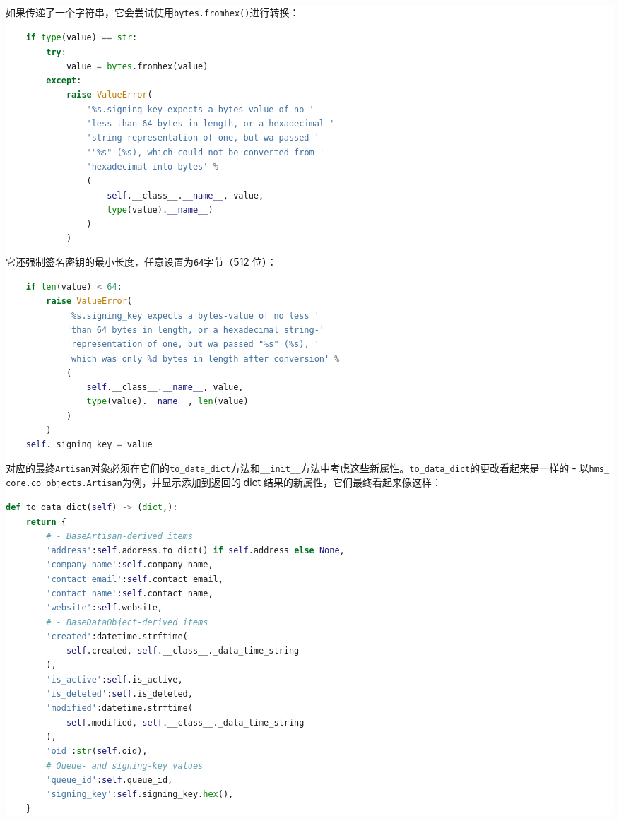 如果传递了一个字符串，它会尝试使用`bytes.fromhex()`进行转换：

```py
    if type(value) == str:
        try:
            value = bytes.fromhex(value)
        except:
            raise ValueError(
                '%s.signing_key expects a bytes-value of no '
                'less than 64 bytes in length, or a hexadecimal '
                'string-representation of one, but wa passed '
                '"%s" (%s), which could not be converted from '
                'hexadecimal into bytes' % 
                (
                    self.__class__.__name__, value, 
                    type(value).__name__)
                )
            )
```

它还强制签名密钥的最小长度，任意设置为`64`字节（512 位）：

```py
    if len(value) < 64:
        raise ValueError(
            '%s.signing_key expects a bytes-value of no less '
            'than 64 bytes in length, or a hexadecimal string-'
            'representation of one, but wa passed "%s" (%s), '
            'which was only %d bytes in length after conversion' % 
            (
                self.__class__.__name__, value, 
                type(value).__name__, len(value)
            )
        )
    self._signing_key = value
```

对应的最终`Artisan`对象必须在它们的`to_data_dict`方法和`__init__`方法中考虑这些新属性。`to_data_dict`的更改看起来是一样的 - 以`hms_core.co_objects.Artisan`为例，并显示添加到返回的 dict 结果的新属性，它们最终看起来像这样：

```py
def to_data_dict(self) -> (dict,):
    return {
        # - BaseArtisan-derived items
        'address':self.address.to_dict() if self.address else None,
        'company_name':self.company_name,
        'contact_email':self.contact_email,
        'contact_name':self.contact_name,
        'website':self.website, 
        # - BaseDataObject-derived items
        'created':datetime.strftime(
            self.created, self.__class__._data_time_string
        ),
        'is_active':self.is_active,
        'is_deleted':self.is_deleted,
        'modified':datetime.strftime(
            self.modified, self.__class__._data_time_string
        ),
        'oid':str(self.oid),
        # Queue- and signing-key values
        'queue_id':self.queue_id,
        'signing_key':self.signing_key.hex(),
    }
```
